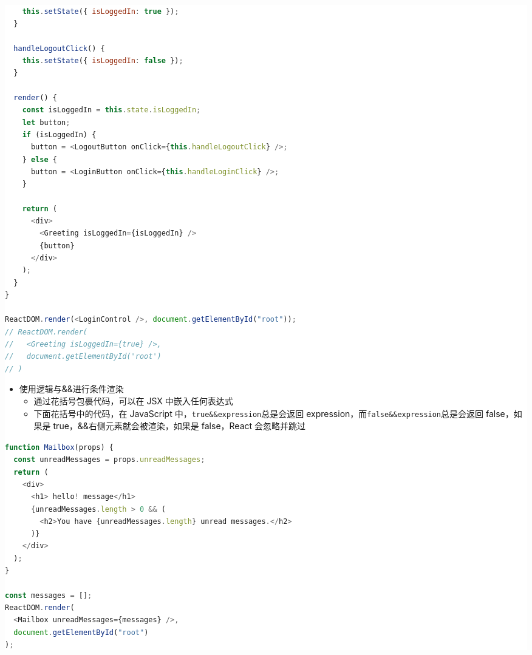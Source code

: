 ```javascript
    this.setState({ isLoggedIn: true });
  }

  handleLogoutClick() {
    this.setState({ isLoggedIn: false });
  }

  render() {
    const isLoggedIn = this.state.isLoggedIn;
    let button;
    if (isLoggedIn) {
      button = <LogoutButton onClick={this.handleLogoutClick} />;
    } else {
      button = <LoginButton onClick={this.handleLoginClick} />;
    }

    return (
      <div>
        <Greeting isLoggedIn={isLoggedIn} />
        {button}
      </div>
    );
  }
}

ReactDOM.render(<LoginControl />, document.getElementById("root"));
// ReactDOM.render(
//   <Greeting isLoggedIn={true} />,
//   document.getElementById('root')
// )
```

- 使用逻辑与&&进行条件渲染
  - 通过花括号包裹代码，可以在 JSX 中嵌入任何表达式
  - 下面花括号中的代码，在 JavaScript 中，`true&&expression`总是会返回 expression，而`false&&expression`总是会返回 false，如果是 true，&&右侧元素就会被渲染，如果是 false，React 会忽略并跳过

```javascript
function Mailbox(props) {
  const unreadMessages = props.unreadMessages;
  return (
    <div>
      <h1> hello! message</h1>
      {unreadMessages.length > 0 && (
        <h2>You have {unreadMessages.length} unread messages.</h2>
      )}
    </div>
  );
}

const messages = [];
ReactDOM.render(
  <Mailbox unreadMessages={messages} />,
  document.getElementById("root")
);
```
